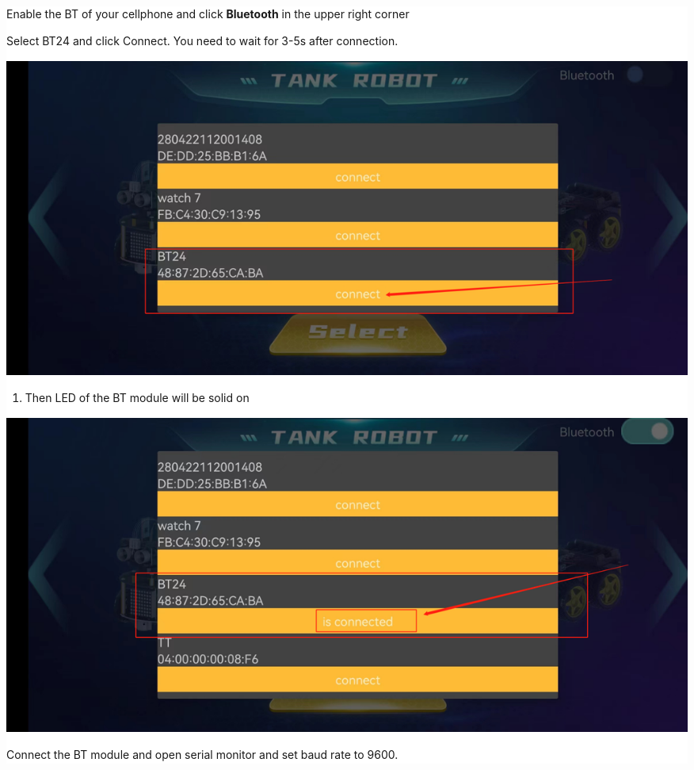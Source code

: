 Enable the BT of your cellphone and click **Bluetooth** in the upper right
corner

Select BT24 and click Connect. You need to wait for 3-5s after connection.

![](media/3a37719f547e8c314e6a6cdb80e9cd1b.png)

1. Then LED of the BT module will be solid on

![](media/2e77319861651b00780cb3ac6c653593.png)

Connect the BT module and open serial monitor and set baud rate to 9600.
